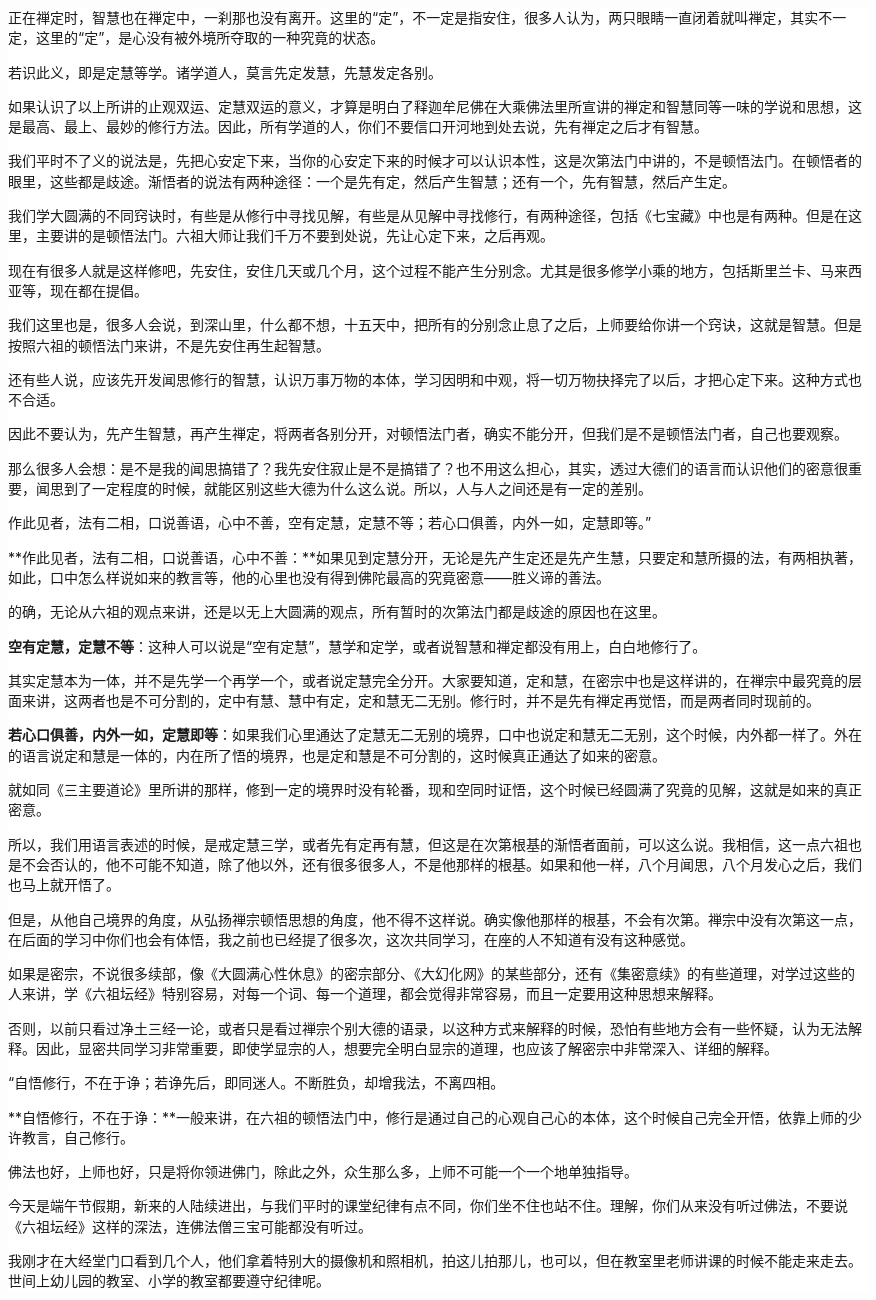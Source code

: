 正在禅定时，智慧也在禅定中，一刹那也没有离开。这里的“定”，不一定是指安住，很多人认为，两只眼睛一直闭着就叫禅定，其实不一定，这里的“定”，是心没有被外境所夺取的一种究竟的状态。

若识此义，即是定慧等学。诸学道人，莫言先定发慧，先慧发定各别。

如果认识了以上所讲的止观双运、定慧双运的意义，才算是明白了释迦牟尼佛在大乘佛法里所宣讲的禅定和智慧同等一味的学说和思想，这是最高、最上、最妙的修行方法。因此，所有学道的人，你们不要信口开河地到处去说，先有禅定之后才有智慧。

我们平时不了义的说法是，先把心安定下来，当你的心安定下来的时候才可以认识本性，这是次第法门中讲的，不是顿悟法门。在顿悟者的眼里，这些都是歧途。渐悟者的说法有两种途径：一个是先有定，然后产生智慧；还有一个，先有智慧，然后产生定。

我们学大圆满的不同窍诀时，有些是从修行中寻找见解，有些是从见解中寻找修行，有两种途径，包括《七宝藏》中也是有两种。但是在这里，主要讲的是顿悟法门。六祖大师让我们千万不要到处说，先让心定下来，之后再观。

现在有很多人就是这样修吧，先安住，安住几天或几个月，这个过程不能产生分别念。尤其是很多修学小乘的地方，包括斯里兰卡、马来西亚等，现在都在提倡。

我们这里也是，很多人会说，到深山里，什么都不想，十五天中，把所有的分别念止息了之后，上师要给你讲一个窍诀，这就是智慧。但是按照六祖的顿悟法门来讲，不是先安住再生起智慧。

还有些人说，应该先开发闻思修行的智慧，认识万事万物的本体，学习因明和中观，将一切万物抉择完了以后，才把心定下来。这种方式也不合适。

因此不要认为，先产生智慧，再产生禅定，将两者各别分开，对顿悟法门者，确实不能分开，但我们是不是顿悟法门者，自己也要观察。

那么很多人会想：是不是我的闻思搞错了？我先安住寂止是不是搞错了？也不用这么担心，其实，透过大德们的语言而认识他们的密意很重要，闻思到了一定程度的时候，就能区别这些大德为什么这么说。所以，人与人之间还是有一定的差别。

作此见者，法有二相，口说善语，心中不善，空有定慧，定慧不等；若心口俱善，内外一如，定慧即等。”

**作此见者，法有二相，口说善语，心中不善：**如果见到定慧分开，无论是先产生定还是先产生慧，只要定和慧所摄的法，有两相执著，如此，口中怎么样说如来的教言等，他的心里也没有得到佛陀最高的究竟密意——胜义谛的善法。

的确，无论从六祖的观点来讲，还是以无上大圆满的观点，所有暂时的次第法门都是歧途的原因也在这里。

**空有定慧，定慧不等**：这种人可以说是“空有定慧”，慧学和定学，或者说智慧和禅定都没有用上，白白地修行了。

其实定慧本为一体，并不是先学一个再学一个，或者说定慧完全分开。大家要知道，定和慧，在密宗中也是这样讲的，在禅宗中最究竟的层面来讲，这两者也是不可分割的，定中有慧、慧中有定，定和慧无二无别。修行时，并不是先有禅定再觉悟，而是两者同时现前的。

**若心口俱善，内外一如，定慧即等**：如果我们心里通达了定慧无二无别的境界，口中也说定和慧无二无别，这个时候，内外都一样了。外在的语言说定和慧是一体的，内在所了悟的境界，也是定和慧是不可分割的，这时候真正通达了如来的密意。

就如同《三主要道论》里所讲的那样，修到一定的境界时没有轮番，现和空同时证悟，这个时候已经圆满了究竟的见解，这就是如来的真正密意。

所以，我们用语言表述的时候，是戒定慧三学，或者先有定再有慧，但这是在次第根基的渐悟者面前，可以这么说。我相信，这一点六祖也是不会否认的，他不可能不知道，除了他以外，还有很多很多人，不是他那样的根基。如果和他一样，八个月闻思，八个月发心之后，我们也马上就开悟了。

但是，从他自己境界的角度，从弘扬禅宗顿悟思想的角度，他不得不这样说。确实像他那样的根基，不会有次第。禅宗中没有次第这一点，在后面的学习中你们也会有体悟，我之前也已经提了很多次，这次共同学习，在座的人不知道有没有这种感觉。

如果是密宗，不说很多续部，像《大圆满心性休息》的密宗部分、《大幻化网》的某些部分，还有《集密意续》的有些道理，对学过这些的人来讲，学《六祖坛经》特别容易，对每一个词、每一个道理，都会觉得非常容易，而且一定要用这种思想来解释。

否则，以前只看过净土三经一论，或者只是看过禅宗个别大德的语录，以这种方式来解释的时候，恐怕有些地方会有一些怀疑，认为无法解释。因此，显密共同学习非常重要，即使学显宗的人，想要完全明白显宗的道理，也应该了解密宗中非常深入、详细的解释。

“自悟修行，不在于诤；若诤先后，即同迷人。不断胜负，却增我法，不离四相。

**自悟修行，不在于诤：**一般来讲，在六祖的顿悟法门中，修行是通过自己的心观自己心的本体，这个时候自己完全开悟，依靠上师的少许教言，自己修行。

佛法也好，上师也好，只是将你领进佛门，除此之外，众生那么多，上师不可能一个一个地单独指导。

今天是端午节假期，新来的人陆续进出，与我们平时的课堂纪律有点不同，你们坐不住也站不住。理解，你们从来没有听过佛法，不要说《六祖坛经》这样的深法，连佛法僧三宝可能都没有听过。

我刚才在大经堂门口看到几个人，他们拿着特别大的摄像机和照相机，拍这儿拍那儿，也可以，但在教室里老师讲课的时候不能走来走去。世间上幼儿园的教室、小学的教室都要遵守纪律呢。
